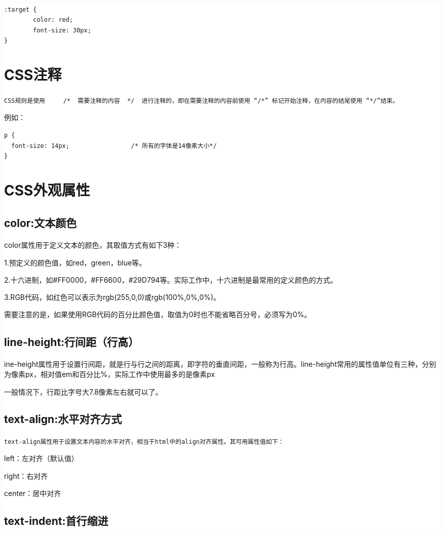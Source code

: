 ```
:target {
		color: red;
		font-size: 30px;
}
```

# CSS注释

```
CSS规则是使用     /*  需要注释的内容  */  进行注释的，即在需要注释的内容前使用 “/*” 标记开始注释，在内容的结尾使用 “*/”结束。
```

例如：

```
p {
  font-size: 14px;                 /* 所有的字体是14像素大小*/
}
```

# CSS外观属性

## color:文本颜色

color属性用于定义文本的颜色，其取值方式有如下3种：

1.预定义的颜色值，如red，green，blue等。

2.十六进制，如#FF0000，#FF6600，#29D794等。实际工作中，十六进制是最常用的定义颜色的方式。

3.RGB代码，如红色可以表示为rgb(255,0,0)或rgb(100%,0%,0%)。

需要注意的是，如果使用RGB代码的百分比颜色值，取值为0时也不能省略百分号，必须写为0%。

## line-height:行间距（行高）

ine-height属性用于设置行间距，就是行与行之间的距离，即字符的垂直间距，一般称为行高。line-height常用的属性值单位有三种，分别为像素px，相对值em和百分比%，实际工作中使用最多的是像素px

一般情况下，行距比字号大7.8像素左右就可以了。

## text-align:水平对齐方式

```
text-align属性用于设置文本内容的水平对齐，相当于html中的align对齐属性。其可用属性值如下：
```

left：左对齐（默认值）

right：右对齐

center：居中对齐

## text-indent:首行缩进
